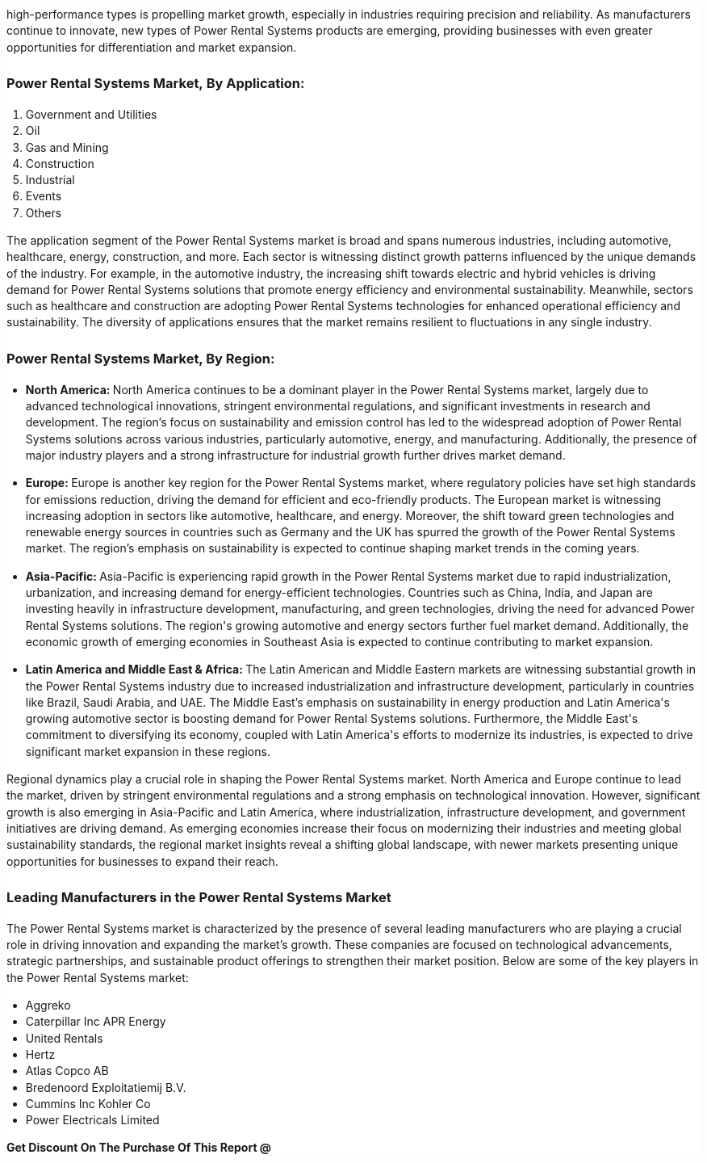 high-performance types is propelling market growth, especially in industries requiring precision and reliability. As manufacturers continue to innovate, new types of Power Rental Systems products are emerging, providing businesses with even greater opportunities for differentiation and market expansion.</p><h3>Power Rental Systems Market,&nbsp;By Application:</h3><ol><li>Government and Utilities<li> Oil<li> Gas and Mining<li> Construction<li> Industrial<li> Events<li> Others</li></ol><p>The application segment of the Power Rental Systems market is broad and spans numerous industries, including automotive, healthcare, energy, construction, and more. Each sector is witnessing distinct growth patterns influenced by the unique demands of the industry. For example, in the automotive industry, the increasing shift towards electric and hybrid vehicles is driving demand for Power Rental Systems solutions that promote energy efficiency and environmental sustainability. Meanwhile, sectors such as healthcare and construction are adopting Power Rental Systems technologies for enhanced operational efficiency and sustainability. The diversity of applications ensures that the market remains resilient to fluctuations in any single industry.</p><h3>Power Rental Systems Market, By Region:</h3><ul><li><p><strong>North America:&nbsp;</strong>North America continues to be a dominant player in the Power Rental Systems market, largely due to advanced technological innovations, stringent environmental regulations, and significant investments in research and development. The region&rsquo;s focus on sustainability and emission control has led to the widespread adoption of Power Rental Systems solutions across various industries, particularly automotive, energy, and manufacturing. Additionally, the presence of major industry players and a strong infrastructure for industrial growth further drives market demand.</p></li><li><p><strong><strong>Europe:&nbsp;</strong></strong>Europe is another key region for the Power Rental Systems market, where regulatory policies have set high standards for emissions reduction, driving the demand for efficient and eco-friendly products. The European market is witnessing increasing adoption in sectors like automotive, healthcare, and energy. Moreover, the shift toward green technologies and renewable energy sources in countries such as Germany and the UK has spurred the growth of the Power Rental Systems market. The region&rsquo;s emphasis on sustainability is expected to continue shaping market trends in the coming years.</p></li><li><p><strong><strong>Asia-Pacific:&nbsp;</strong></strong>Asia-Pacific is experiencing rapid growth in the Power Rental Systems market due to rapid industrialization, urbanization, and increasing demand for energy-efficient technologies. Countries such as China, India, and Japan are investing heavily in infrastructure development, manufacturing, and green technologies, driving the need for advanced Power Rental Systems solutions. The region's growing automotive and energy sectors further fuel market demand. Additionally, the economic growth of emerging economies in Southeast Asia is expected to continue contributing to market expansion.</p></li><li><p><strong><strong>Latin America and Middle East &amp; Africa:&nbsp;</strong></strong>The Latin American and Middle Eastern markets are witnessing substantial growth in the Power Rental Systems industry due to increased industrialization and infrastructure development, particularly in countries like Brazil, Saudi Arabia, and UAE. The Middle East&rsquo;s emphasis on sustainability in energy production and Latin America's growing automotive sector is boosting demand for Power Rental Systems solutions. Furthermore, the Middle East's commitment to diversifying its economy, coupled with Latin America's efforts to modernize its industries, is expected to drive significant market expansion in these regions.</p></li></ul><p>Regional dynamics play a crucial role in shaping the Power Rental Systems market. North America and Europe continue to lead the market, driven by stringent environmental regulations and a strong emphasis on technological innovation. However, significant growth is also emerging in Asia-Pacific and Latin America, where industrialization, infrastructure development, and government initiatives are driving demand. As emerging economies increase their focus on modernizing their industries and meeting global sustainability standards, the regional market insights reveal a shifting global landscape, with newer markets presenting unique opportunities for businesses to expand their reach.</p><h3><strong>Leading Manufacturers in the Power Rental Systems Market</strong></h3><p>The Power Rental Systems market is characterized by the presence of several leading manufacturers who are playing a crucial role in driving innovation and expanding the market&rsquo;s growth. These companies are focused on technological advancements, strategic partnerships, and sustainable product offerings to strengthen their market position. Below are some of the key players in the Power Rental Systems market:</p></div><div class="article-main__content" data-test-id="publishing-text-block"><ul><li><span class="">Aggreko<li> Caterpillar Inc APR Energy<li> United Rentals<li> Hertz<li> Atlas Copco AB<li> Bredenoord Exploitatiemij B.V.<li> Cummins Inc Kohler Co<li> Power Electricals Limited</span></li></ul></div><div class="article-main__content" data-test-id="publishing-text-block"><p><span class="font-[700]"><strong>Get Discount On The Purchase Of This Report @</strong>